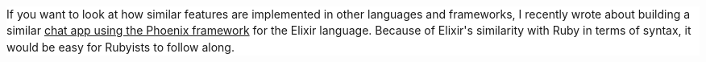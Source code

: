 If you want to look at
how similar features are implemented
in other languages and frameworks,
I recently wrote about building a similar
[chat app using the Phoenix framework](/posts/phoenix-chat/)
for the Elixir language.
Because of Elixir's similarity with Ruby
in terms of syntax,
it would be easy for Rubyists
to follow along.

